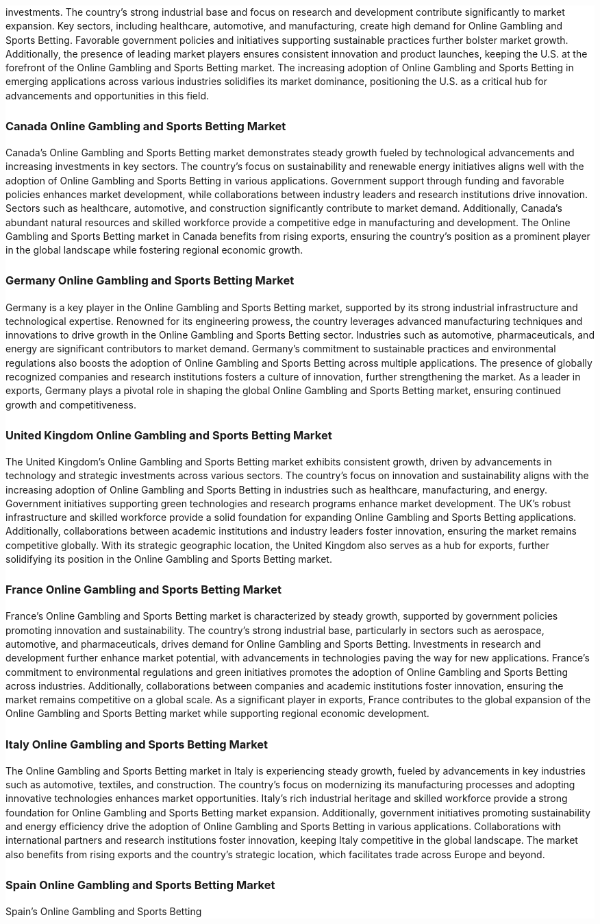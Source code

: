 investments. The country&rsquo;s strong industrial base and focus on research and development contribute significantly to market expansion. Key sectors, including healthcare, automotive, and manufacturing, create high demand for Online Gambling and Sports Betting. Favorable government policies and initiatives supporting sustainable practices further bolster market growth. Additionally, the presence of leading market players ensures consistent innovation and product launches, keeping the U.S. at the forefront of the Online Gambling and Sports Betting market. The increasing adoption of Online Gambling and Sports Betting in emerging applications across various industries solidifies its market dominance, positioning the U.S. as a critical hub for advancements and opportunities in this field.</p><h3>Canada Online Gambling and Sports Betting Market</h3><p>Canada&rsquo;s Online Gambling and Sports Betting market demonstrates steady growth fueled by technological advancements and increasing investments in key sectors. The country&rsquo;s focus on sustainability and renewable energy initiatives aligns well with the adoption of Online Gambling and Sports Betting in various applications. Government support through funding and favorable policies enhances market development, while collaborations between industry leaders and research institutions drive innovation. Sectors such as healthcare, automotive, and construction significantly contribute to market demand. Additionally, Canada&rsquo;s abundant natural resources and skilled workforce provide a competitive edge in manufacturing and development. The Online Gambling and Sports Betting market in Canada benefits from rising exports, ensuring the country&rsquo;s position as a prominent player in the global landscape while fostering regional economic growth.</p><h3>Germany Online Gambling and Sports Betting Market</h3><p>Germany is a key player in the Online Gambling and Sports Betting market, supported by its strong industrial infrastructure and technological expertise. Renowned for its engineering prowess, the country leverages advanced manufacturing techniques and innovations to drive growth in the Online Gambling and Sports Betting sector. Industries such as automotive, pharmaceuticals, and energy are significant contributors to market demand. Germany&rsquo;s commitment to sustainable practices and environmental regulations also boosts the adoption of Online Gambling and Sports Betting across multiple applications. The presence of globally recognized companies and research institutions fosters a culture of innovation, further strengthening the market. As a leader in exports, Germany plays a pivotal role in shaping the global Online Gambling and Sports Betting market, ensuring continued growth and competitiveness.</p><h3>United Kingdom Online Gambling and Sports Betting Market</h3><p>The United Kingdom&rsquo;s Online Gambling and Sports Betting market exhibits consistent growth, driven by advancements in technology and strategic investments across various sectors. The country&rsquo;s focus on innovation and sustainability aligns with the increasing adoption of Online Gambling and Sports Betting in industries such as healthcare, manufacturing, and energy. Government initiatives supporting green technologies and research programs enhance market development. The UK&rsquo;s robust infrastructure and skilled workforce provide a solid foundation for expanding Online Gambling and Sports Betting applications. Additionally, collaborations between academic institutions and industry leaders foster innovation, ensuring the market remains competitive globally. With its strategic geographic location, the United Kingdom also serves as a hub for exports, further solidifying its position in the Online Gambling and Sports Betting market.</p><h3>France Online Gambling and Sports Betting Market</h3><p>France&rsquo;s Online Gambling and Sports Betting market is characterized by steady growth, supported by government policies promoting innovation and sustainability. The country&rsquo;s strong industrial base, particularly in sectors such as aerospace, automotive, and pharmaceuticals, drives demand for Online Gambling and Sports Betting. Investments in research and development further enhance market potential, with advancements in technologies paving the way for new applications. France&rsquo;s commitment to environmental regulations and green initiatives promotes the adoption of Online Gambling and Sports Betting across industries. Additionally, collaborations between companies and academic institutions foster innovation, ensuring the market remains competitive on a global scale. As a significant player in exports, France contributes to the global expansion of the Online Gambling and Sports Betting market while supporting regional economic development.</p><h3>Italy Online Gambling and Sports Betting Market</h3><p>The Online Gambling and Sports Betting market in Italy is experiencing steady growth, fueled by advancements in key industries such as automotive, textiles, and construction. The country&rsquo;s focus on modernizing its manufacturing processes and adopting innovative technologies enhances market opportunities. Italy&rsquo;s rich industrial heritage and skilled workforce provide a strong foundation for Online Gambling and Sports Betting market expansion. Additionally, government initiatives promoting sustainability and energy efficiency drive the adoption of Online Gambling and Sports Betting in various applications. Collaborations with international partners and research institutions foster innovation, keeping Italy competitive in the global landscape. The market also benefits from rising exports and the country&rsquo;s strategic location, which facilitates trade across Europe and beyond.</p><h3>Spain Online Gambling and Sports Betting Market</h3><p>Spain&rsquo;s Online Gambling and Sports Betting